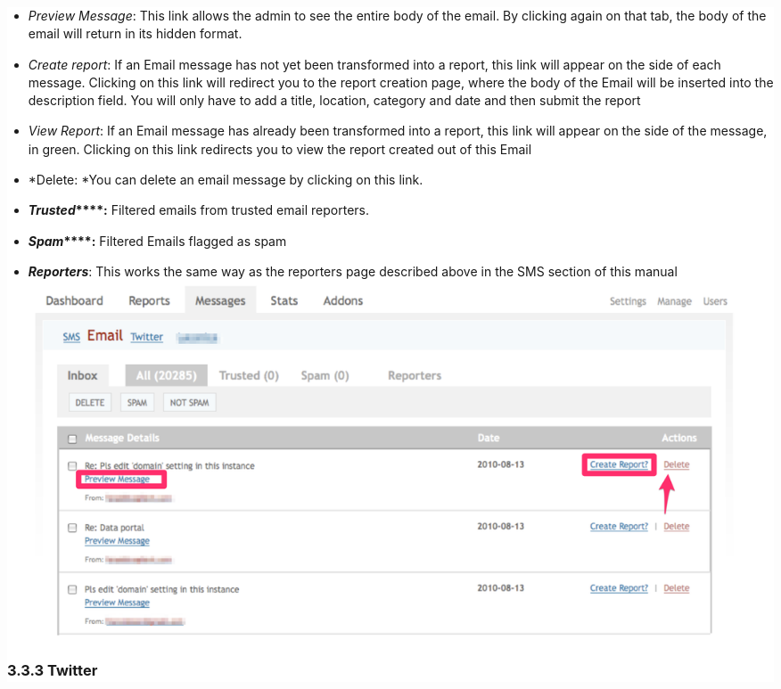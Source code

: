 * *Preview Message*: This link allows the admin to see the entire body of the email. By clicking again on that tab, the body of the email will return in its hidden format.

* *Create report*:  If an Email message has not yet been transformed into a report, this link will appear on the side of each message. Clicking on this link will redirect you to the report creation page, where the body of the Email will be inserted into the description field. You will only have to add a title, location, category and date and then submit the report

* *View Report*: If an Email message has already been transformed into a report, this link will appear on the side of the message, in green. Clicking on this link redirects you to view the report created out of this Email

* *Delete: *You can delete an email message by clicking on this link.

* **_Trusted_****:** Filtered emails from trusted email reporters.

* **_Spam_****:** Filtered Emails flagged as spam

* **_Reporters_**: This works the same way as the reporters page described above in the SMS section of this manual![image alt text](../Images/image_109.png)

### 3.3.3 Twitter
